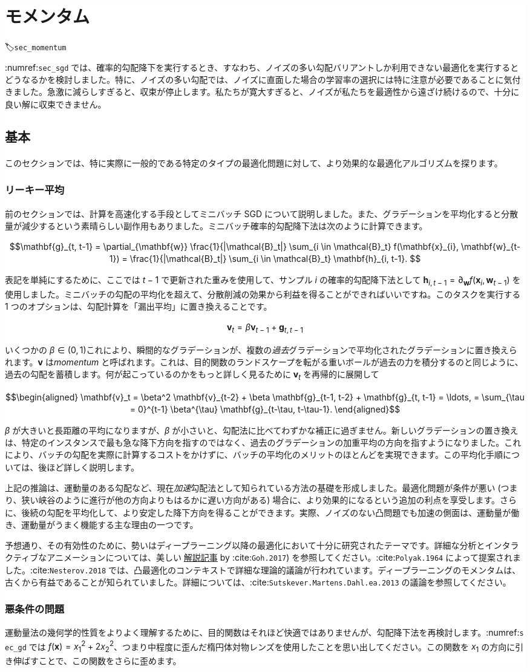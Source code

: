 # モメンタム
:label:`sec_momentum`

:numref:`sec_sgd` では、確率的勾配降下を実行するとき、すなわち、ノイズの多い勾配バリアントしか利用できない最適化を実行するとどうなるかを検討しました。特に、ノイズの多い勾配では、ノイズに直面した場合の学習率の選択には特に注意が必要であることに気付きました。急激に減らしすぎると、収束が停止します。私たちが寛大すぎると、ノイズが私たちを最適性から遠ざけ続けるので、十分に良い解に収束できません。 

## 基本

このセクションでは、特に実際に一般的である特定のタイプの最適化問題に対して、より効果的な最適化アルゴリズムを探ります。 

### リーキー平均

前のセクションでは、計算を高速化する手段としてミニバッチ SGD について説明しました。また、グラデーションを平均化すると分散量が減少するという素晴らしい副作用もありました。ミニバッチ確率的勾配降下法は次のように計算できます。 

$$\mathbf{g}_{t, t-1} = \partial_{\mathbf{w}} \frac{1}{|\mathcal{B}_t|} \sum_{i \in \mathcal{B}_t} f(\mathbf{x}_{i}, \mathbf{w}_{t-1}) = \frac{1}{|\mathcal{B}_t|} \sum_{i \in \mathcal{B}_t} \mathbf{h}_{i, t-1}.
$$

表記を単純にするために、ここでは $t-1$ で更新された重みを使用して、サンプル $i$ の確率的勾配降下法として $\mathbf{h}_{i, t-1} = \partial_{\mathbf{w}} f(\mathbf{x}_i, \mathbf{w}_{t-1})$ を使用しました。ミニバッチの勾配の平均化を超えて、分散削減の効果から利益を得ることができればいいですね。このタスクを実行する 1 つのオプションは、勾配計算を「漏出平均」に置き換えることです。 

$$\mathbf{v}_t = \beta \mathbf{v}_{t-1} + \mathbf{g}_{t, t-1}$$

いくつかの $\beta \in (0, 1)$これにより、瞬間的なグラデーションが、複数の*過去*グラデーションで平均化されたグラデーションに置き換えられます。$\mathbf{v}$ は*momentum* と呼ばれます。これは、目的関数のランドスケープを転がる重いボールが過去の力を積分するのと同じように、過去の勾配を蓄積します。何が起こっているのかをもっと詳しく見るために $\mathbf{v}_t$ を再帰的に展開して 

$$\begin{aligned}
\mathbf{v}_t = \beta^2 \mathbf{v}_{t-2} + \beta \mathbf{g}_{t-1, t-2} + \mathbf{g}_{t, t-1}
= \ldots, = \sum_{\tau = 0}^{t-1} \beta^{\tau} \mathbf{g}_{t-\tau, t-\tau-1}.
\end{aligned}$$

$\beta$ が大きいと長距離の平均になりますが、$\beta$ が小さいと、勾配法に比べてわずかな補正に過ぎません。新しいグラデーションの置き換えは、特定のインスタンスで最も急な降下方向を指すのではなく、過去のグラデーションの加重平均の方向を指すようになりました。これにより、バッチの勾配を実際に計算するコストをかけずに、バッチの平均化のメリットのほとんどを実現できます。この平均化手順については、後ほど詳しく説明します。 

上記の推論は、運動量のある勾配など、現在*加速*勾配法として知られている方法の基礎を形成しました。最適化問題が条件が悪い (つまり、狭い峡谷のように進行が他の方向よりもはるかに遅い方向がある) 場合に、より効果的になるという追加の利点を享受します。さらに、後続の勾配を平均化して、より安定した降下方向を得ることができます。実際、ノイズのない凸問題でも加速の側面は、運動量が働き、運動量がうまく機能する主な理由の一つです。 

予想通り、その有効性のために、勢いはディープラーニング以降の最適化において十分に研究されたテーマです。詳細な分析とインタラクティブなアニメーションについては、美しい [解説記事](https://distill.pub/2017/momentum/) by :cite:`Goh.2017`) を参照してください。:cite:`Polyak.1964` によって提案されました。:cite:`Nesterov.2018` では、凸最適化のコンテキストで詳細な理論的議論が行われています。ディープラーニングのモメンタムは、古くから有益であることが知られていました。詳細については、:cite:`Sutskever.Martens.Dahl.ea.2013` の議論を参照してください。 

### 悪条件の問題

運動量法の幾何学的性質をよりよく理解するために、目的関数はそれほど快適ではありませんが、勾配降下法を再検討します。:numref:`sec_gd` では $f(\mathbf{x}) = x_1^2 + 2 x_2^2$、つまり中程度に歪んだ楕円体対物レンズを使用したことを思い出してください。この関数を $x_1$ の方向に引き伸ばすことで、この関数をさらに歪めます。 

